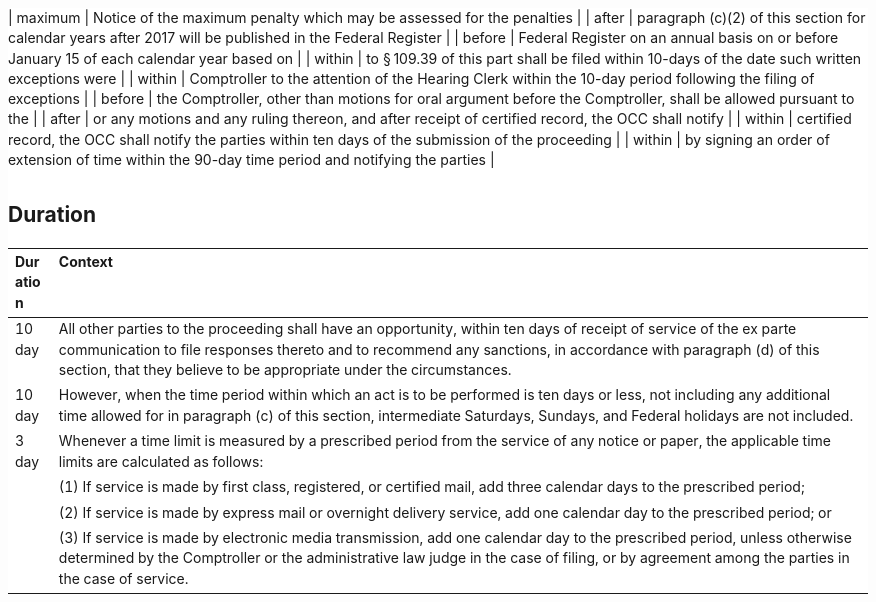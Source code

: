 | maximum       | Notice of the  maximum penalty which may be assessed for the penalties                                                 |
| after         | paragraph (c)(2) of this section for calendar years after 2017 will be published in the Federal Register               |
| before        | Federal Register on an annual basis on or before January 15 of each calendar year based on                             |
| within        | to &#167;&#8201;109.39 of this part shall be filed within 10-days of the date such written exceptions were             |
| within        | Comptroller to the attention of the Hearing Clerk within the 10-day period following the filing of exceptions          |
| before        | the Comptroller, other than motions for oral argument before the Comptroller, shall be allowed pursuant to the         |
| after         | or any motions and any ruling thereon, and after receipt of certified record, the OCC shall notify                     |
| within        | certified record, the OCC shall notify the parties within ten days of the submission of the proceeding                 |
| within        | by signing an order of extension of time within the 90-day time period and notifying the parties                       |


## Duration

| Duration   | Context                                                                                                                                                                                                                                                                                                                                                                                                                                                                                                                                                                   |
|:-----------|:--------------------------------------------------------------------------------------------------------------------------------------------------------------------------------------------------------------------------------------------------------------------------------------------------------------------------------------------------------------------------------------------------------------------------------------------------------------------------------------------------------------------------------------------------------------------------|
| 10 day     | All other parties to the proceeding shall have an opportunity, within ten days of receipt of service of the ex parte communication to file responses thereto and to recommend any sanctions, in accordance with paragraph (d) of this section, that they believe to be appropriate under the circumstances.                                                                                                                                                                                                                                                               |
| 10 day     | However, when the time period within which an act is to be performed is ten days or less, not including any additional time allowed for in paragraph (c) of this section, intermediate Saturdays, Sundays, and Federal holidays are not included.                                                                                                                                                                                                                                                                                                                         |
| 3 day      | Whenever a time limit is measured by a prescribed period from the service of any notice or paper, the applicable time limits are calculated as follows:                                                                                                                                                                                                                                                                                                                                                                                                                   |
|            |             (1) If service is made by first class, registered, or certified mail, add three calendar days to the prescribed period;                                                                                                                                                                                                                                                                                                                                                                                                                                       |
|            |             (2) If service is made by express mail or overnight delivery service, add one calendar day to the prescribed period; or                                                                                                                                                                                                                                                                                                                                                                                                                                       |
|            |             (3) If service is made by electronic media transmission, add one calendar day to the prescribed period, unless otherwise determined by the Comptroller or the administrative law judge in the case of filing, or by agreement among the parties in the case of service.                                                                                                                                                                                                                                                                                       |